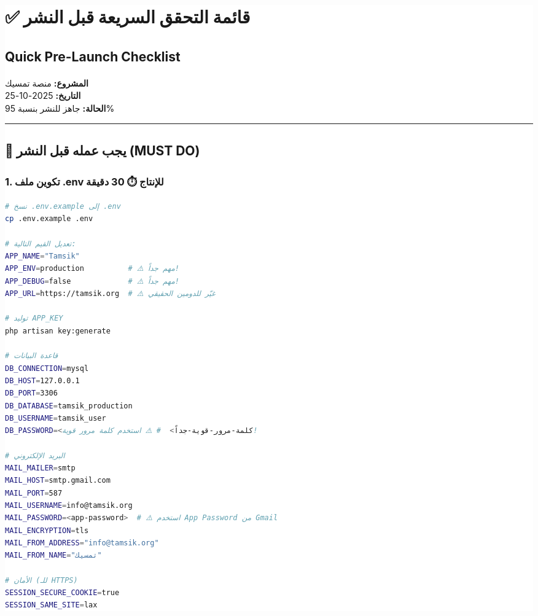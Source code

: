 # ✅ قائمة التحقق السريعة قبل النشر
## Quick Pre-Launch Checklist

**المشروع:** منصة تمسيك  
**التاريخ:** 2025-10-25  
**الحالة:** جاهز للنشر بنسبة 95%

---

## 🔴 يجب عمله قبل النشر (MUST DO)

### 1. تكوين ملف .env للإنتاج ⏱️ 30 دقيقة

```bash
# نسخ .env.example إلى .env
cp .env.example .env

# تعديل القيم التالية:
APP_NAME="Tamsik"
APP_ENV=production          # ⚠️ مهم جداً!
APP_DEBUG=false             # ⚠️ مهم جداً!
APP_URL=https://tamsik.org  # ⚠️ غيّر للدومين الحقيقي

# توليد APP_KEY
php artisan key:generate

# قاعدة البيانات
DB_CONNECTION=mysql
DB_HOST=127.0.0.1
DB_PORT=3306
DB_DATABASE=tamsik_production
DB_USERNAME=tamsik_user
DB_PASSWORD=<كلمة-مرور-قوية-جداً>  # ⚠️ استخدم كلمة مرور قوية!

# البريد الإلكتروني
MAIL_MAILER=smtp
MAIL_HOST=smtp.gmail.com
MAIL_PORT=587
MAIL_USERNAME=info@tamsik.org
MAIL_PASSWORD=<app-password>  # ⚠️ استخدم App Password من Gmail
MAIL_ENCRYPTION=tls
MAIL_FROM_ADDRESS="info@tamsik.org"
MAIL_FROM_NAME="تمسيك"

# الأمان (للـ HTTPS)
SESSION_SECURE_COOKIE=true
SESSION_SAME_SITE=lax
```

